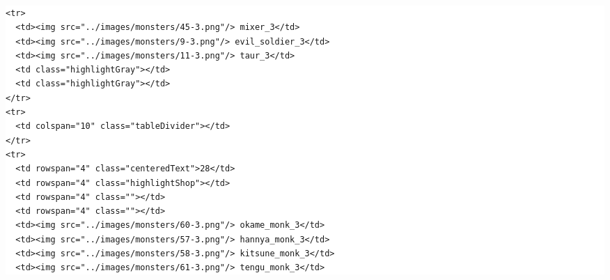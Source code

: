     <tr>
      <td><img src="../images/monsters/45-3.png"/> mixer_3</td>
      <td><img src="../images/monsters/9-3.png"/> evil_soldier_3</td>
      <td><img src="../images/monsters/11-3.png"/> taur_3</td>
      <td class="highlightGray"></td>
      <td class="highlightGray"></td>
    </tr>
    <tr>
      <td colspan="10" class="tableDivider"></td>
    </tr>
    <tr>
      <td rowspan="4" class="centeredText">28</td>
      <td rowspan="4" class="highlightShop"></td>
      <td rowspan="4" class=""></td>
      <td rowspan="4" class=""></td>
      <td><img src="../images/monsters/60-3.png"/> okame_monk_3</td>
      <td><img src="../images/monsters/57-3.png"/> hannya_monk_3</td>
      <td><img src="../images/monsters/58-3.png"/> kitsune_monk_3</td>
      <td><img src="../images/monsters/61-3.png"/> tengu_monk_3</td>